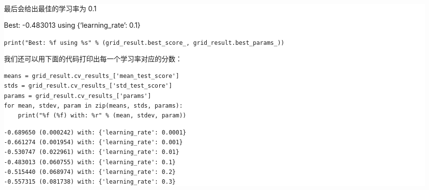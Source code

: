最后会给出最佳的学习率为 0.1

Best: -0.483013 using {‘learning\_rate’: 0.1}

```
print("Best: %f using %s" % (grid_result.best_score_, grid_result.best_params_))
```

我们还可以用下面的代码打印出每一个学习率对应的分数：

```
means = grid_result.cv_results_['mean_test_score']
stds = grid_result.cv_results_['std_test_score']
params = grid_result.cv_results_['params']
for mean, stdev, param in zip(means, stds, params):
    print("%f (%f) with: %r" % (mean, stdev, param))
```

```
-0.689650 (0.000242) with: {'learning_rate': 0.0001}
-0.661274 (0.001954) with: {'learning_rate': 0.001}
-0.530747 (0.022961) with: {'learning_rate': 0.01}
-0.483013 (0.060755) with: {'learning_rate': 0.1}
-0.515440 (0.068974) with: {'learning_rate': 0.2}
-0.557315 (0.081738) with: {'learning_rate': 0.3}
```



